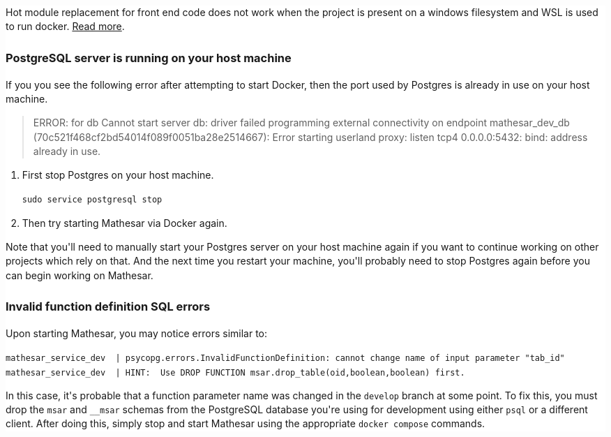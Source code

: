Hot module replacement for front end code does not work when the project is present on a windows filesystem and WSL is used to run docker. [Read more](./mathesar_ui/README.md#live-reloading-on-windows).

### PostgreSQL server is running on your host machine

If you you see the following error after attempting to start Docker, then the port used by Postgres is already in use on your host machine.

> ERROR: for db Cannot start server db: driver failed programming external connectivity on endpoint mathesar_dev_db (70c521f468cf2bd54014f089f0051ba28e2514667): Error starting userland proxy: listen tcp4 0.0.0.0:5432: bind: address already in use.

1. First stop Postgres on your host machine.

    ```
    sudo service postgresql stop
    ```

1. Then try starting Mathesar via Docker again.

Note that you'll need to manually start your Postgres server on your host machine again if you want to continue working on other projects which rely on that. And the next time you restart your machine, you'll probably need to stop Postgres again before you can begin working on Mathesar.

### Invalid function definition SQL errors

Upon starting Mathesar, you may notice errors similar to:
```
mathesar_service_dev  | psycopg.errors.InvalidFunctionDefinition: cannot change name of input parameter "tab_id"
mathesar_service_dev  | HINT:  Use DROP FUNCTION msar.drop_table(oid,boolean,boolean) first.
```
In this case, it's probable that a function parameter name was changed in the `develop` branch at some point. To fix this, you must drop the `msar` and `__msar` schemas from the PostgreSQL database you're using for development using either `psql` or a different client. After doing this, simply stop and start Mathesar using the appropriate `docker compose` commands.
